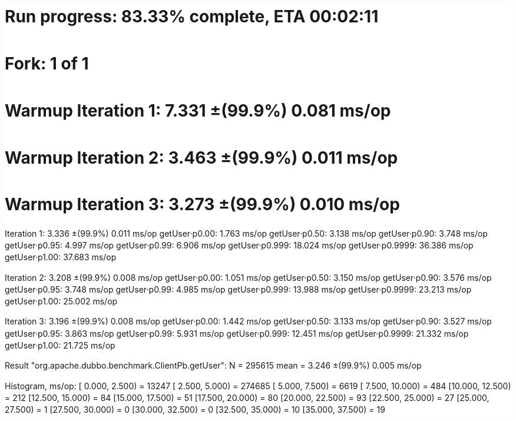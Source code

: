 # Run progress: 83.33% complete, ETA 00:02:11
# Fork: 1 of 1
# Warmup Iteration   1: 7.331 ±(99.9%) 0.081 ms/op
# Warmup Iteration   2: 3.463 ±(99.9%) 0.011 ms/op
# Warmup Iteration   3: 3.273 ±(99.9%) 0.010 ms/op
Iteration   1: 3.336 ±(99.9%) 0.011 ms/op
                 getUser·p0.00:   1.763 ms/op
                 getUser·p0.50:   3.138 ms/op
                 getUser·p0.90:   3.748 ms/op
                 getUser·p0.95:   4.997 ms/op
                 getUser·p0.99:   6.906 ms/op
                 getUser·p0.999:  18.024 ms/op
                 getUser·p0.9999: 36.386 ms/op
                 getUser·p1.00:   37.683 ms/op

Iteration   2: 3.208 ±(99.9%) 0.008 ms/op
                 getUser·p0.00:   1.051 ms/op
                 getUser·p0.50:   3.150 ms/op
                 getUser·p0.90:   3.576 ms/op
                 getUser·p0.95:   3.748 ms/op
                 getUser·p0.99:   4.985 ms/op
                 getUser·p0.999:  13.988 ms/op
                 getUser·p0.9999: 23.213 ms/op
                 getUser·p1.00:   25.002 ms/op

Iteration   3: 3.196 ±(99.9%) 0.008 ms/op
                 getUser·p0.00:   1.442 ms/op
                 getUser·p0.50:   3.133 ms/op
                 getUser·p0.90:   3.527 ms/op
                 getUser·p0.95:   3.863 ms/op
                 getUser·p0.99:   5.931 ms/op
                 getUser·p0.999:  12.451 ms/op
                 getUser·p0.9999: 21.332 ms/op
                 getUser·p1.00:   21.725 ms/op



Result "org.apache.dubbo.benchmark.ClientPb.getUser":
  N = 295615
  mean =      3.246 ±(99.9%) 0.005 ms/op

  Histogram, ms/op:
    [ 0.000,  2.500) = 13247 
    [ 2.500,  5.000) = 274685 
    [ 5.000,  7.500) = 6619 
    [ 7.500, 10.000) = 484 
    [10.000, 12.500) = 212 
    [12.500, 15.000) = 84 
    [15.000, 17.500) = 51 
    [17.500, 20.000) = 80 
    [20.000, 22.500) = 93 
    [22.500, 25.000) = 27 
    [25.000, 27.500) = 1 
    [27.500, 30.000) = 0 
    [30.000, 32.500) = 0 
    [32.500, 35.000) = 10 
    [35.000, 37.500) = 19 
